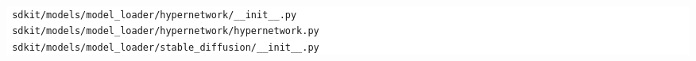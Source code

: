 ```diff
 sdkit/models/model_loader/hypernetwork/__init__.py
 sdkit/models/model_loader/hypernetwork/hypernetwork.py
 sdkit/models/model_loader/stable_diffusion/__init__.py
```

